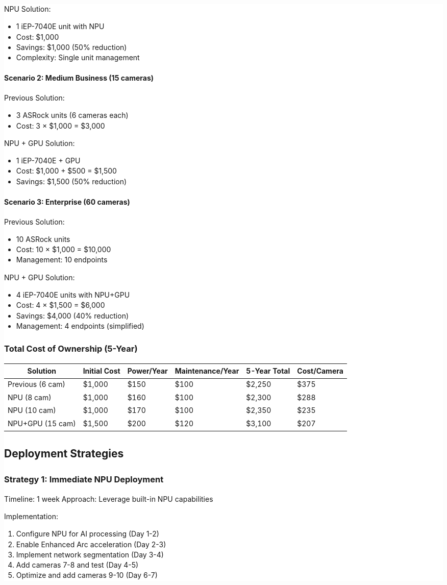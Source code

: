NPU Solution:
- 1 iEP-7040E unit with NPU
- Cost: $1,000
- Savings: $1,000 (50% reduction)
- Complexity: Single unit management

#### Scenario 2: Medium Business (15 cameras)
Previous Solution:
- 3 ASRock units (6 cameras each)
- Cost: 3 × $1,000 = $3,000

NPU + GPU Solution:
- 1 iEP-7040E + GPU
- Cost: $1,000 + $500 = $1,500
- Savings: $1,500 (50% reduction)

#### Scenario 3: Enterprise (60 cameras)
Previous Solution:
- 10 ASRock units
- Cost: 10 × $1,000 = $10,000
- Management: 10 endpoints

NPU + GPU Solution:
- 4 iEP-7040E units with NPU+GPU
- Cost: 4 × $1,500 = $6,000
- Savings: $4,000 (40% reduction)
- Management: 4 endpoints (simplified)

### Total Cost of Ownership (5-Year)

| Solution | Initial Cost | Power/Year | Maintenance/Year | 5-Year Total | Cost/Camera |
|----------|-------------|------------|------------------|--------------|-------------|
| Previous (6 cam) | $1,000 | $150 | $100 | $2,250 | $375 |
| NPU (8 cam) | $1,000 | $160 | $100 | $2,300 | $288 |
| NPU (10 cam) | $1,000 | $170 | $100 | $2,350 | $235 |
| NPU+GPU (15 cam) | $1,500 | $200 | $120 | $3,100 | $207 |

## Deployment Strategies

### Strategy 1: Immediate NPU Deployment

Timeline: 1 week
Approach: Leverage built-in NPU capabilities

Implementation:
1. Configure NPU for AI processing (Day 1-2)
2. Enable Enhanced Arc acceleration (Day 2-3)
3. Implement network segmentation (Day 3-4)
4. Add cameras 7-8 and test (Day 4-5)
5. Optimize and add cameras 9-10 (Day 6-7)
